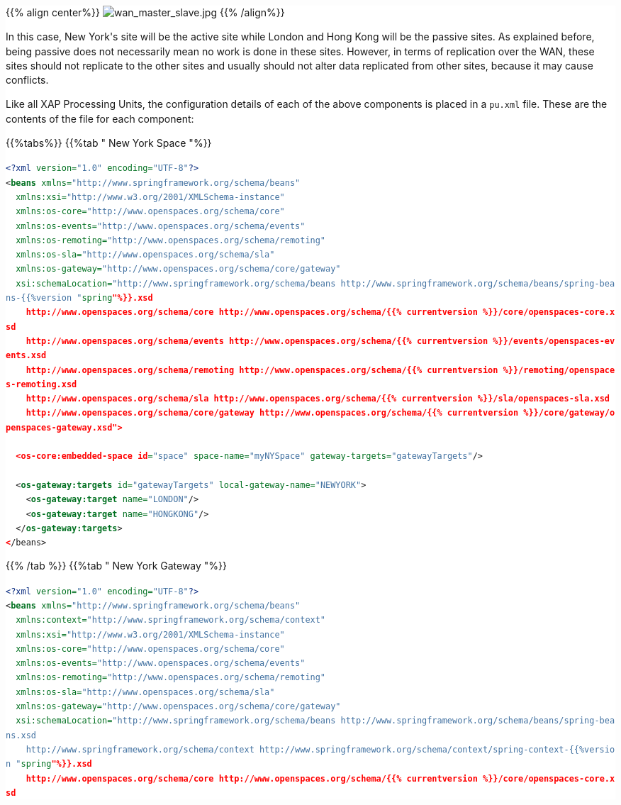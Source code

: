 {{% align center%}}
![wan_master_slave.jpg](/attachment_files/wan_master_slave.jpg)
{{% /align%}}

In this case, New York's site will be the active site while London and Hong Kong will be the passive sites. As explained before, being passive does not necessarily mean no work is done in these sites. However, in terms of replication over the WAN, these sites should not replicate to the other sites and usually should not alter data replicated from other sites, because it may cause conflicts.

Like all XAP Processing Units, the configuration details of each of the above components is placed in a `pu.xml` file. These are the contents of the file for each component:

{{%tabs%}}
{{%tab "  New York Space "%}}


```xml
<?xml version="1.0" encoding="UTF-8"?>
<beans xmlns="http://www.springframework.org/schema/beans"
  xmlns:xsi="http://www.w3.org/2001/XMLSchema-instance"
  xmlns:os-core="http://www.openspaces.org/schema/core"
  xmlns:os-events="http://www.openspaces.org/schema/events"
  xmlns:os-remoting="http://www.openspaces.org/schema/remoting"
  xmlns:os-sla="http://www.openspaces.org/schema/sla"
  xmlns:os-gateway="http://www.openspaces.org/schema/core/gateway"
  xsi:schemaLocation="http://www.springframework.org/schema/beans http://www.springframework.org/schema/beans/spring-beans-{{%version "spring"%}}.xsd
    http://www.openspaces.org/schema/core http://www.openspaces.org/schema/{{% currentversion %}}/core/openspaces-core.xsd
    http://www.openspaces.org/schema/events http://www.openspaces.org/schema/{{% currentversion %}}/events/openspaces-events.xsd
    http://www.openspaces.org/schema/remoting http://www.openspaces.org/schema/{{% currentversion %}}/remoting/openspaces-remoting.xsd
    http://www.openspaces.org/schema/sla http://www.openspaces.org/schema/{{% currentversion %}}/sla/openspaces-sla.xsd
    http://www.openspaces.org/schema/core/gateway http://www.openspaces.org/schema/{{% currentversion %}}/core/gateway/openspaces-gateway.xsd">

  <os-core:embedded-space id="space" space-name="myNYSpace" gateway-targets="gatewayTargets"/>

  <os-gateway:targets id="gatewayTargets" local-gateway-name="NEWYORK">
    <os-gateway:target name="LONDON"/>
    <os-gateway:target name="HONGKONG"/>
  </os-gateway:targets>
</beans>
```

{{% /tab %}}
{{%tab "  New York Gateway "%}}


```xml
<?xml version="1.0" encoding="UTF-8"?>
<beans xmlns="http://www.springframework.org/schema/beans"
  xmlns:context="http://www.springframework.org/schema/context"
  xmlns:xsi="http://www.w3.org/2001/XMLSchema-instance"
  xmlns:os-core="http://www.openspaces.org/schema/core"
  xmlns:os-events="http://www.openspaces.org/schema/events"
  xmlns:os-remoting="http://www.openspaces.org/schema/remoting"
  xmlns:os-sla="http://www.openspaces.org/schema/sla"
  xmlns:os-gateway="http://www.openspaces.org/schema/core/gateway"
  xsi:schemaLocation="http://www.springframework.org/schema/beans http://www.springframework.org/schema/beans/spring-beans.xsd
    http://www.springframework.org/schema/context http://www.springframework.org/schema/context/spring-context-{{%version "spring"%}}.xsd
    http://www.openspaces.org/schema/core http://www.openspaces.org/schema/{{% currentversion %}}/core/openspaces-core.xsd
```